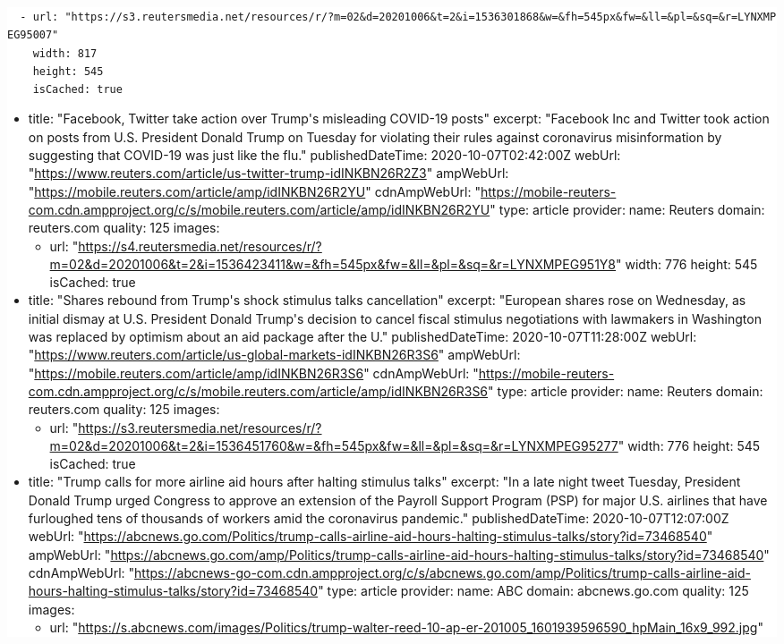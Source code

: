       - url: "https://s3.reutersmedia.net/resources/r/?m=02&d=20201006&t=2&i=1536301868&w=&fh=545px&fw=&ll=&pl=&sq=&r=LYNXMPEG95007"
        width: 817
        height: 545
        isCached: true
  - title: "Facebook, Twitter take action over Trump's misleading COVID-19 posts"
    excerpt: "Facebook Inc and Twitter took action on posts from U.S. President Donald Trump on Tuesday for violating their rules against coronavirus misinformation by suggesting that COVID-19 was just like the flu."
    publishedDateTime: 2020-10-07T02:42:00Z
    webUrl: "https://www.reuters.com/article/us-twitter-trump-idINKBN26R2Z3"
    ampWebUrl: "https://mobile.reuters.com/article/amp/idINKBN26R2YU"
    cdnAmpWebUrl: "https://mobile-reuters-com.cdn.ampproject.org/c/s/mobile.reuters.com/article/amp/idINKBN26R2YU"
    type: article
    provider:
      name: Reuters
      domain: reuters.com
    quality: 125
    images:
      - url: "https://s4.reutersmedia.net/resources/r/?m=02&d=20201006&t=2&i=1536423411&w=&fh=545px&fw=&ll=&pl=&sq=&r=LYNXMPEG951Y8"
        width: 776
        height: 545
        isCached: true
  - title: "Shares rebound from Trump's shock stimulus talks cancellation"
    excerpt: "European shares rose on Wednesday, as initial dismay at U.S. President Donald Trump's decision to cancel fiscal stimulus negotiations with lawmakers in Washington was replaced by optimism about an aid package after the U."
    publishedDateTime: 2020-10-07T11:28:00Z
    webUrl: "https://www.reuters.com/article/us-global-markets-idINKBN26R3S6"
    ampWebUrl: "https://mobile.reuters.com/article/amp/idINKBN26R3S6"
    cdnAmpWebUrl: "https://mobile-reuters-com.cdn.ampproject.org/c/s/mobile.reuters.com/article/amp/idINKBN26R3S6"
    type: article
    provider:
      name: Reuters
      domain: reuters.com
    quality: 125
    images:
      - url: "https://s3.reutersmedia.net/resources/r/?m=02&d=20201006&t=2&i=1536451760&w=&fh=545px&fw=&ll=&pl=&sq=&r=LYNXMPEG95277"
        width: 776
        height: 545
        isCached: true
  - title: "Trump calls for more airline aid hours after halting stimulus talks"
    excerpt: "In a late night tweet Tuesday, President Donald Trump urged Congress to approve an extension of the Payroll Support Program (PSP) for major U.S. airlines that have furloughed tens of thousands of workers amid the coronavirus pandemic."
    publishedDateTime: 2020-10-07T12:07:00Z
    webUrl: "https://abcnews.go.com/Politics/trump-calls-airline-aid-hours-halting-stimulus-talks/story?id=73468540"
    ampWebUrl: "https://abcnews.go.com/amp/Politics/trump-calls-airline-aid-hours-halting-stimulus-talks/story?id=73468540"
    cdnAmpWebUrl: "https://abcnews-go-com.cdn.ampproject.org/c/s/abcnews.go.com/amp/Politics/trump-calls-airline-aid-hours-halting-stimulus-talks/story?id=73468540"
    type: article
    provider:
      name: ABC
      domain: abcnews.go.com
    quality: 125
    images:
      - url: "https://s.abcnews.com/images/Politics/trump-walter-reed-10-ap-er-201005_1601939596590_hpMain_16x9_992.jpg"
